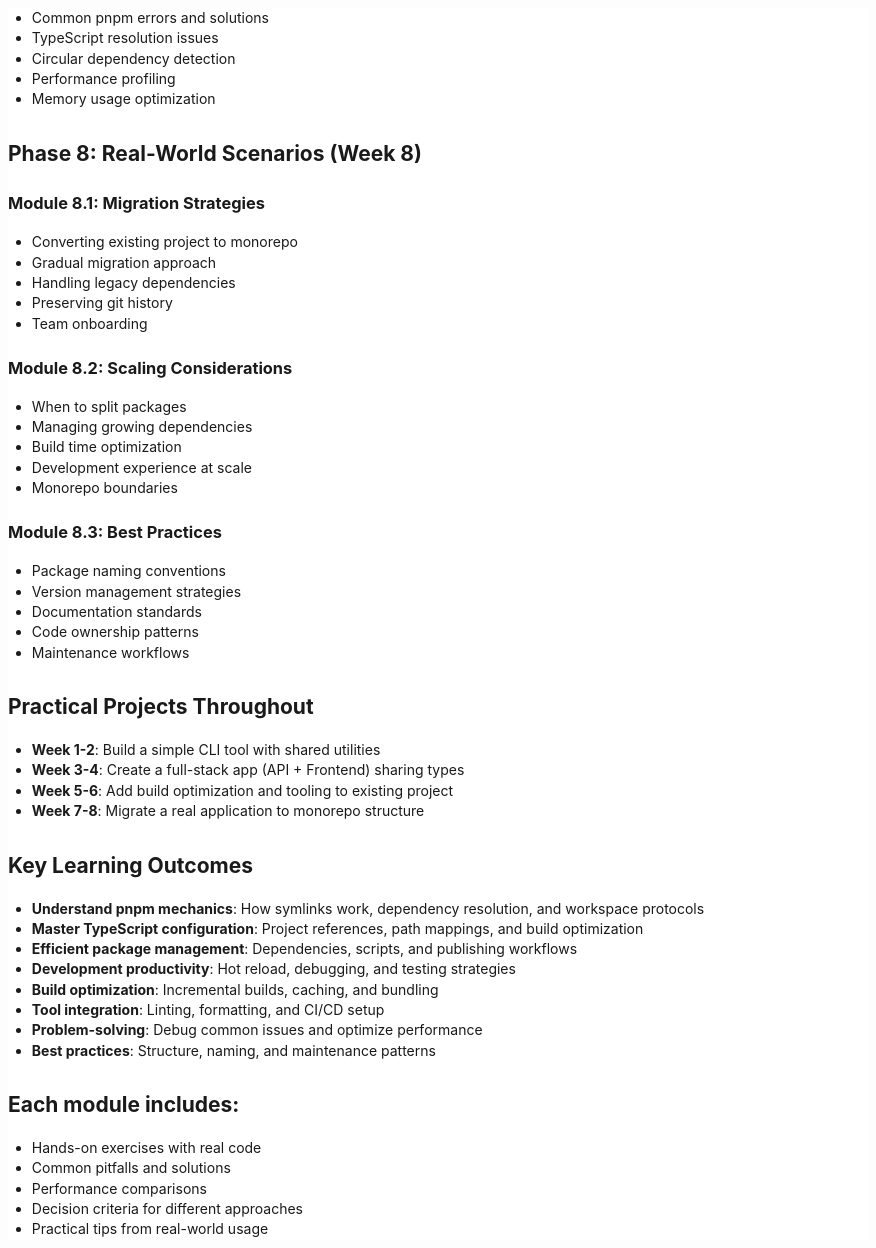 - Common pnpm errors and solutions
- TypeScript resolution issues
- Circular dependency detection
- Performance profiling
- Memory usage optimization

## Phase 8: Real-World Scenarios (Week 8)

### Module 8.1: Migration Strategies

- Converting existing project to monorepo
- Gradual migration approach
- Handling legacy dependencies
- Preserving git history
- Team onboarding

### Module 8.2: Scaling Considerations

- When to split packages
- Managing growing dependencies
- Build time optimization
- Development experience at scale
- Monorepo boundaries

### Module 8.3: Best Practices

- Package naming conventions
- Version management strategies
- Documentation standards
- Code ownership patterns
- Maintenance workflows

## Practical Projects Throughout

- **Week 1-2**: Build a simple CLI tool with shared utilities
- **Week 3-4**: Create a full-stack app (API + Frontend) sharing types
- **Week 5-6**: Add build optimization and tooling to existing project
- **Week 7-8**: Migrate a real application to monorepo structure

## Key Learning Outcomes

- **Understand pnpm mechanics**: How symlinks work, dependency resolution, and workspace protocols
- **Master TypeScript configuration**: Project references, path mappings, and build optimization
- **Efficient package management**: Dependencies, scripts, and publishing workflows
- **Development productivity**: Hot reload, debugging, and testing strategies
- **Build optimization**: Incremental builds, caching, and bundling
- **Tool integration**: Linting, formatting, and CI/CD setup
- **Problem-solving**: Debug common issues and optimize performance
- **Best practices**: Structure, naming, and maintenance patterns

## Each module includes:

- Hands-on exercises with real code
- Common pitfalls and solutions
- Performance comparisons
- Decision criteria for different approaches
- Practical tips from real-world usage
